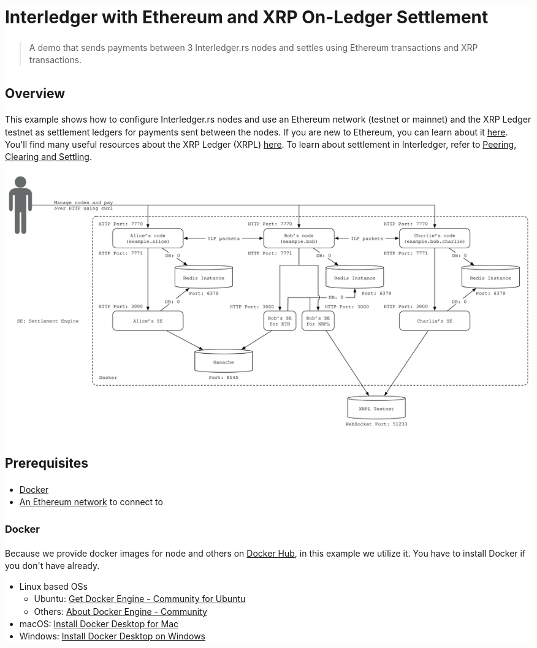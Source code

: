# Interledger with Ethereum and XRP On-Ledger Settlement
> A demo that sends payments between 3 Interledger.rs nodes and settles using Ethereum transactions and XRP transactions.

## Overview
This example shows how to configure Interledger.rs nodes and use an Ethereum network (testnet or mainnet) and the XRP Ledger testnet as settlement ledgers for payments sent between the nodes. If you are new to Ethereum, you can learn about it [here](https://www.ethereum.org/beginners/). You'll find many useful resources about the XRP Ledger (XRPL) [here](https://xrpl.org). To learn about settlement in Interledger, refer to [Peering, Clearing and Settling](https://github.com/interledger/rfcs/blob/master/0032-peering-clearing-settlement/0032-peering-clearing-settlement.md).

![overview](images/overview-docker.svg)

## Prerequisites

- [Docker](#docker)
- [An Ethereum network](#an-ethereum-network) to connect to

### Docker
Because we provide docker images for node and others on [Docker Hub](https://hub.docker.com/u/interledgerrs), in this example we utilize it. You have to install Docker if you don't have already.

- Linux based OSs
    - Ubuntu: [Get Docker Engine - Community for Ubuntu](https://docs.docker.com/install/linux/docker-ce/ubuntu/)
    - Others: [About Docker Engine - Community](https://docs.docker.com/install/)
- macOS: [Install Docker Desktop for Mac](https://docs.docker.com/docker-for-mac/install/)
- Windows: [Install Docker Desktop on Windows](https://docs.docker.com/docker-for-windows/install/)
